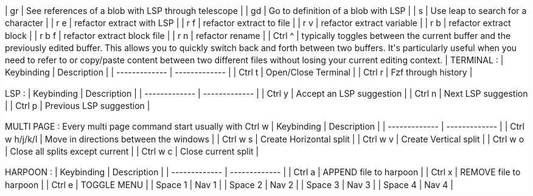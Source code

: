 | gr | See references of a blob with LSP through telescope |
| gd | Go to definition of a blob with LSP |
| s <character> | Use leap to search for a character |
| r e | refactor extract with LSP |
| r f | refactor extract to file |
| r v | refactor extract variable |
| r b | refactor extract block |
| r b f | refactor extract block file |
| r n | refactor rename |
| Ctrl ^ |  typically toggles between the current buffer and the previously edited buffer. This allows you to quickly switch back and forth between two buffers. It's particularly useful when you need to refer to or copy/paste content between two different files without losing your current editing context. |
TERMINAL :
| Keybinding  | Description |
| ------------- | ------------- |
| Ctrl t | Open/Close Terminal |
| Ctrl r | Fzf through history | 


LSP :
| Keybinding  | Description |
| ------------- | ------------- |
| Ctrl y | Accept an LSP suggestion |
| Ctrl n | Next LSP suggestion |
| Ctrl p | Previous LSP suggestion |

MULTI PAGE :
Every multi page command start usually with Ctrl w
| Keybinding  | Description |
| ------------- | ------------- |
| Ctrl w h/j/k/l | Move in directions between the windows |
| Ctrl w s | Create Horizontal split |
| Ctrl w v | Create Vertical split |
| Ctrl w o | Close all splits except current |
| Ctrl w c | Close current split |

HARPOON :
| Keybinding  | Description |
| ------------- | ------------- |
| Ctrl a | APPEND file to harpoon |
| Ctrl x | REMOVE file to harpoon |
| Ctrl e | TOGGLE MENU |
| Space 1 | Nav 1 |
| Space 2 | Nav 2 |
| Space 3 | Nav 3 |
| Space 4 | Nav 4 |
